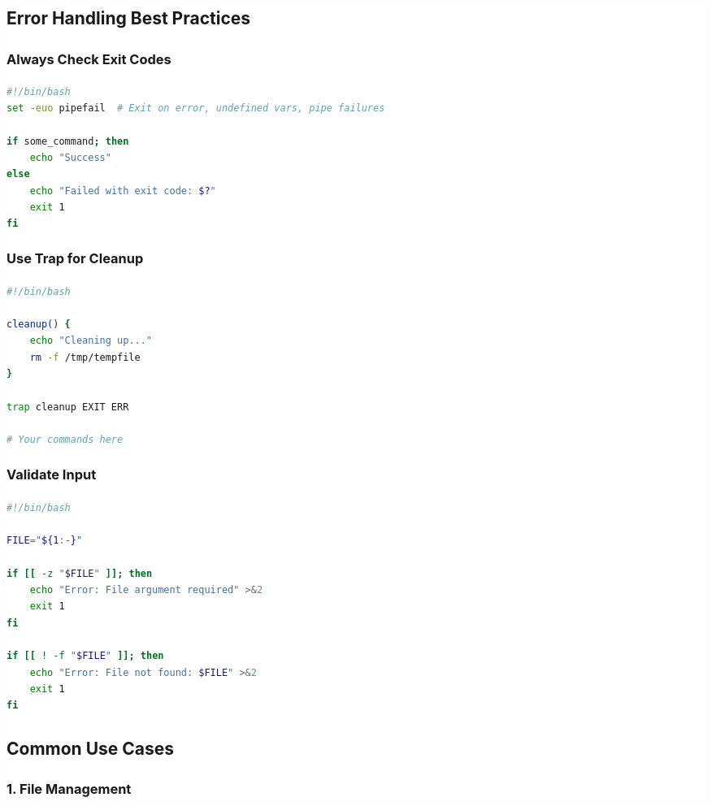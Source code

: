 ## Error Handling Best Practices

### Always Check Exit Codes
```bash
#!/bin/bash
set -euo pipefail  # Exit on error, undefined vars, pipe failures

if some_command; then
    echo "Success"
else
    echo "Failed with exit code: $?"
    exit 1
fi
```

### Use Trap for Cleanup
```bash
#!/bin/bash

cleanup() {
    echo "Cleaning up..."
    rm -f /tmp/tempfile
}

trap cleanup EXIT ERR

# Your commands here
```

### Validate Input
```bash
#!/bin/bash

FILE="${1:-}"

if [[ -z "$FILE" ]]; then
    echo "Error: File argument required" >&2
    exit 1
fi

if [[ ! -f "$FILE" ]]; then
    echo "Error: File not found: $FILE" >&2
    exit 1
fi
```

## Common Use Cases

### 1. File Management
